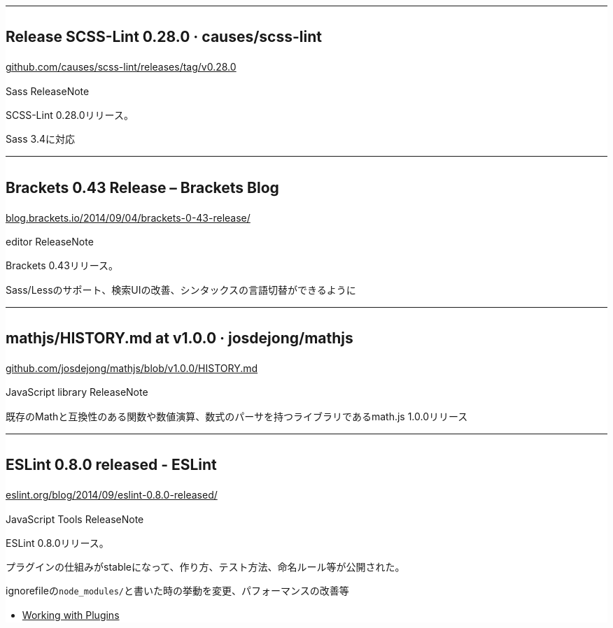 ----

## Release SCSS-Lint 0.28.0 · causes/scss-lint
[github.com/causes/scss-lint/releases/tag/v0.28.0](https://github.com/causes/scss-lint/releases/tag/v0.28.0 "Release SCSS-Lint 0.28.0 · causes/scss-lint")

<p class="jser-tags jser-tag-icon"><span class="jser-tag">Sass</span> <span class="jser-tag">ReleaseNote</span></p>

SCSS-Lint 0.28.0リリース。

Sass 3.4に対応

----

## Brackets 0.43 Release – Brackets Blog
[blog.brackets.io/2014/09/04/brackets-0-43-release/](http://blog.brackets.io/2014/09/04/brackets-0-43-release/ "Brackets 0.43 Release – Brackets Blog")

<p class="jser-tags jser-tag-icon"><span class="jser-tag">editor</span> <span class="jser-tag">ReleaseNote</span></p>

Brackets 0.43リリース。

Sass/Lessのサポート、検索UIの改善、シンタックスの言語切替ができるように

----

## mathjs/HISTORY.md at v1.0.0 · josdejong/mathjs
[github.com/josdejong/mathjs/blob/v1.0.0/HISTORY.md](https://github.com/josdejong/mathjs/blob/v1.0.0/HISTORY.md "mathjs/HISTORY.md at v1.0.0 · josdejong/mathjs")

<p class="jser-tags jser-tag-icon"><span class="jser-tag">JavaScript</span> <span class="jser-tag">library</span> <span class="jser-tag">ReleaseNote</span></p>

既存のMathと互換性のある関数や数値演算、数式のパーサを持つライブラリであるmath.js 1.0.0リリース

----

## ESLint 0.8.0 released - ESLint
[eslint.org/blog/2014/09/eslint-0.8.0-released/](http://eslint.org/blog/2014/09/eslint-0.8.0-released/ "ESLint 0.8.0 released - ESLint")

<p class="jser-tags jser-tag-icon"><span class="jser-tag">JavaScript</span> <span class="jser-tag">Tools</span> <span class="jser-tag">ReleaseNote</span></p>

ESLint 0.8.0リリース。

プラグインの仕組みがstableになって、作り方、テスト方法、命名ルール等が公開された。

ignorefileの`node_modules/`と書いた時の挙動を変更、パフォーマンスの改善等

- [Working with Plugins](http://eslint.org/docs/developer-guide/working-with-plugins.html "Working with Plugins")
